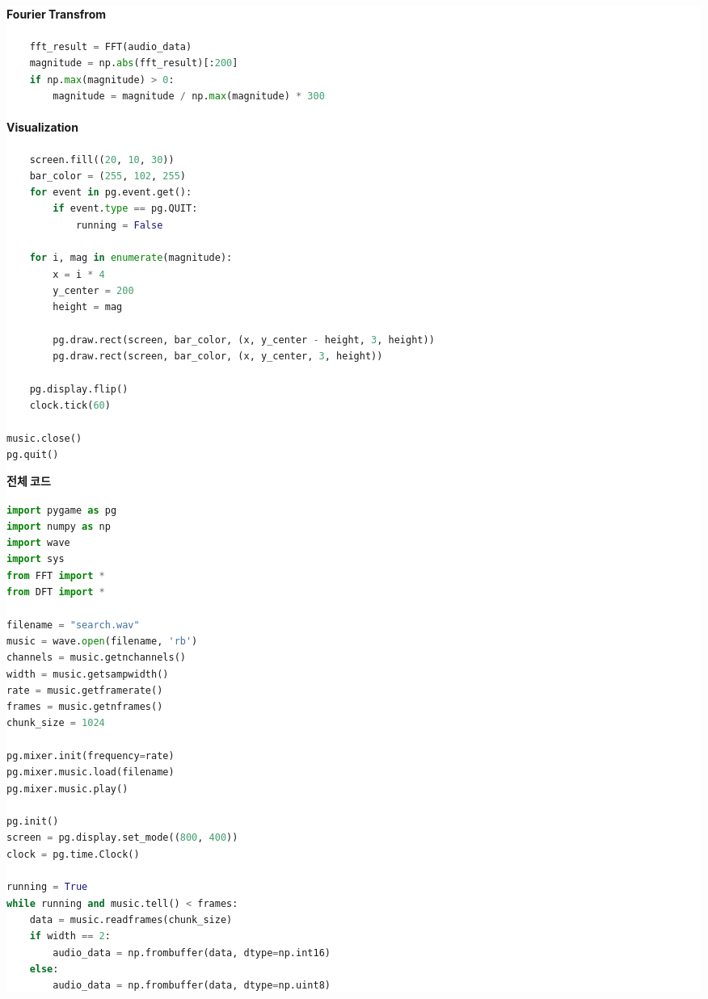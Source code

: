 #### Fourier Transfrom

```python
    fft_result = FFT(audio_data)
    magnitude = np.abs(fft_result)[:200]
    if np.max(magnitude) > 0:
        magnitude = magnitude / np.max(magnitude) * 300 
```

#### Visualization

```python
    screen.fill((20, 10, 30)) 
    bar_color = (255, 102, 255)
    for event in pg.event.get():
        if event.type == pg.QUIT:
            running = False

    for i, mag in enumerate(magnitude):
        x = i * 4
        y_center = 200 
        height = mag

        pg.draw.rect(screen, bar_color, (x, y_center - height, 3, height))
        pg.draw.rect(screen, bar_color, (x, y_center, 3, height))

    pg.display.flip()
    clock.tick(60)

music.close()
pg.quit()
```

**전체 코드**<br>

```python
import pygame as pg
import numpy as np
import wave
import sys
from FFT import *
from DFT import *

filename = "search.wav"
music = wave.open(filename, 'rb')
channels = music.getnchannels()
width = music.getsampwidth()
rate = music.getframerate()
frames = music.getnframes()
chunk_size = 1024

pg.mixer.init(frequency=rate)
pg.mixer.music.load(filename)
pg.mixer.music.play()

pg.init()
screen = pg.display.set_mode((800, 400))
clock = pg.time.Clock()

running = True
while running and music.tell() < frames:
    data = music.readframes(chunk_size)
    if width == 2:
        audio_data = np.frombuffer(data, dtype=np.int16)
    else:
        audio_data = np.frombuffer(data, dtype=np.uint8)
```